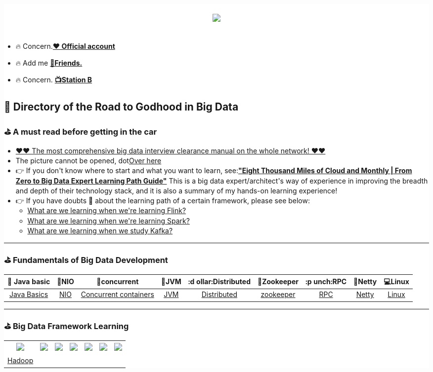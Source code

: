 <br/>
<div align="center">
    <a href="https://mp.weixin.qq.com/s/0N4XSMFPuD7U_paGsBsblw" style="text-decoration:none"><img src="https://github.com/wangzhiwubigdata/God-Of-BigData/blob/master/logo.jpg" width="256px"></a>
</div>
<br/>

*   🔥 Concern.[**❤️ Official account**](https://mmbiz.qpic.cn/mmbiz_png/UdK9ByfMT2P8ylc0r5wg2SEHk9LxuL6xRMiczG82lZNwzVmm6otcpd26yZIDqOvbTIeNb2FdYZYatHvsoH6TbVg/640?wx_fmt=png\&wxfrom=5\&wx_lazy=1\&wx_co=1)

*   🔥 Add me [**👬Friends.**](https://mmbiz.qpic.cn/mmbiz_png/UdK9ByfMT2NLwWPfib27wK2aK6iaCicBu4VseYibyGQdiagT6zcMSTXbITlV5Wl3lq8T3icMt4ibtjGat0j4dqSnqf43A/640?wx_fmt=png\&wxfrom=5\&wx_lazy=1\&wx_co=1)

*   🔥 Concern. [**📺Station B**](https://space.bilibili.com/22021870)

## 🚜 **Directory of the Road to Godhood in Big Data**

### ⛳ A must read before getting in the car

*   [❤️❤️ The most comprehensive big data interview clearance manual on the whole network! ❤️❤️](https://mp.weixin.qq.com/s/HJMolm5vMDbGWmprrxkzvA)
*   The picture cannot be opened, dot[Over here](https://blog.csdn.net/u013411339/article/details/113097759)
*   👉 If you don't know where to start and what you want to learn, see:[**"Eight Thousand Miles of Cloud and Monthly | From Zero to Big Data Expert Learning Path Guide"**](https://mp.weixin.qq.com/s/MAwD-UJgvIa_dZjmaykqrQ)
    This is a big data expert/architect's way of experience in improving the breadth and depth of their technology stack, and it is also a summary of my hands-on learning experience!
*   👉 If you have doubts 🤔 about the learning path of a certain framework, please see below:
    *   [What are we learning when we're learning Flink?](https://mp.weixin.qq.com/s/xh4SEX9t-fRVdoiAl0KKSQ)
    *   [What are we learning when we're learning Spark?](https://mp.weixin.qq.com/s/pN0AqNJuFnlLjNW2OonGtA)
    *   [What are we learning when we study Kafka?](https://mp.weixin.qq.com/s/AurKLpHB0XWgbBat-M7Urw)

***

### ⛳ Fundamentals of Big Data Development

| :ski: Java basic | :memo:NIO|:book:concurrent |:guitar:JVM|:d ollar:Distributed |:floppy_disk:Zookeeper|:p unch:RPC|:art:Netty|:computer:Linux|
| :------:| :------: | :------: |:------: |:------: |:------: |:------: |:------: |:------:|
| [Java Basics](#一Java基础) | [NIO](#二NIO基础) | [Concurrent containers](#三Java并发容器) |[JVM](#四JVM深度解析和面试点) |[Distributed](#五分布式理论基础和原理) |[zookeeper](#六大数据框架开发基础-zookeeper)|[RPC](#七大数据框架开发基础-RPC)|[Netty](#八大数据框架基石之网路通信-Netty)|[Linux](/Linux基础/Linux基础和命令.md)|

***

### ⛳ Big Data Framework Learning

<table>
    <tr>
      <th><img width="50px" src="pictures/hadoop.jpg"></th>
      <th><img width="50px" src="pictures/hive.jpg"></th>
      <th><img width="50px" src="pictures/spark.jpg"></th>
      <th><img width="50px" src="pictures/flink.png"></th>
      <th><img width="50px" src="pictures/hbase.png"></th>
      <th><img width="50px" src="pictures/kafka.png"></th>
      <th><img width="50px" src="pictures/zookeeper.jpg"></th>
    </tr>
    <tr>
      <td align="center"><a href="#一hadoop">Hadoop</a></td>